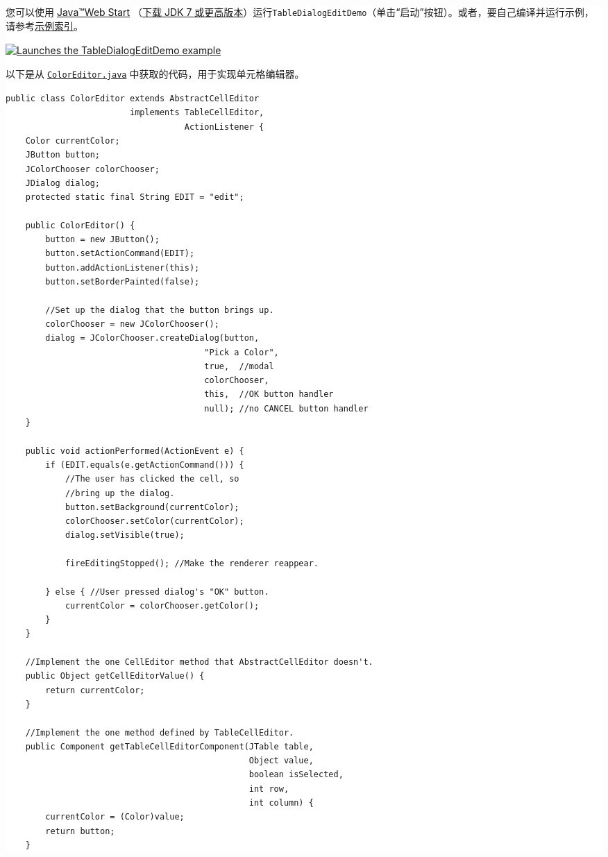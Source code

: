 您可以使用 [Java™Web Start](http://www.oracle.com/technetwork/java/javase/javawebstart/index.html) （[下载 JDK 7 或更高版本](http://www.oracle.com/technetwork/java/javase/downloads/index.html)）运行`TableDialogEditDemo`（单击“启动”按钮）。或者，要自己编译并运行示例，请参考[示例索引](../examples/components/index.html#TableDialogEditDemo)。

[![Launches the TableDialogEditDemo example](img/4707a69a17729d71c56b2bdbbb4cc61c.jpg)](https://docs.oracle.com/javase/tutorialJWS/samples/uiswing/TableDialogEditDemoProject/TableDialogEditDemo.jnlp)

以下是从 [`ColorEditor.java`](../examples/components/TableDialogEditDemoProject/src/components/ColorEditor.java) 中获取的代码，用于实现单元格编辑器。

```
public class ColorEditor extends AbstractCellEditor
                         implements TableCellEditor,
                                    ActionListener {
    Color currentColor;
    JButton button;
    JColorChooser colorChooser;
    JDialog dialog;
    protected static final String EDIT = "edit";

    public ColorEditor() {
        button = new JButton();
        button.setActionCommand(EDIT);
        button.addActionListener(this);
        button.setBorderPainted(false);

        //Set up the dialog that the button brings up.
        colorChooser = new JColorChooser();
        dialog = JColorChooser.createDialog(button,
                                        "Pick a Color",
                                        true,  //modal
                                        colorChooser,
                                        this,  //OK button handler
                                        null); //no CANCEL button handler
    }

    public void actionPerformed(ActionEvent e) {
        if (EDIT.equals(e.getActionCommand())) {
            //The user has clicked the cell, so
            //bring up the dialog.
            button.setBackground(currentColor);
            colorChooser.setColor(currentColor);
            dialog.setVisible(true);

            fireEditingStopped(); //Make the renderer reappear.

        } else { //User pressed dialog's "OK" button.
            currentColor = colorChooser.getColor();
        }
    }

    //Implement the one CellEditor method that AbstractCellEditor doesn't.
    public Object getCellEditorValue() {
        return currentColor;
    }

    //Implement the one method defined by TableCellEditor.
    public Component getTableCellEditorComponent(JTable table,
                                                 Object value,
                                                 boolean isSelected,
                                                 int row,
                                                 int column) {
        currentColor = (Color)value;
        return button;
    }
```